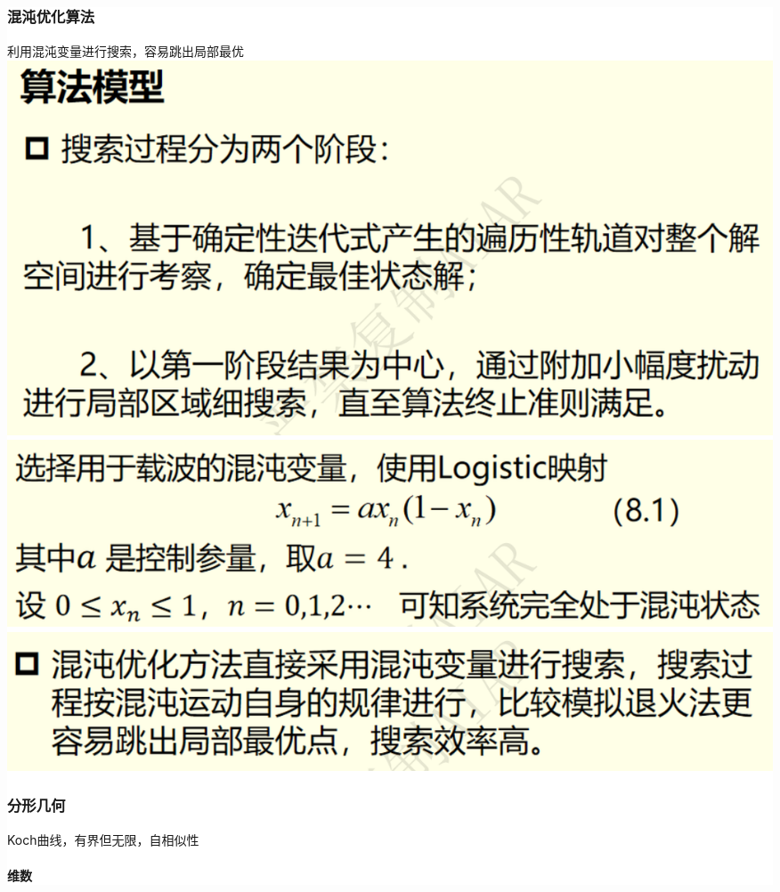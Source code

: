 ### 混沌优化算法
利用混沌变量进行搜索，容易跳出局部最优
![Alt text](image-84.png)
![Alt text](image-85.png)
![Alt text](image-86.png)

### 分形几何
Koch曲线，有界但无限，自相似性
#### 维数